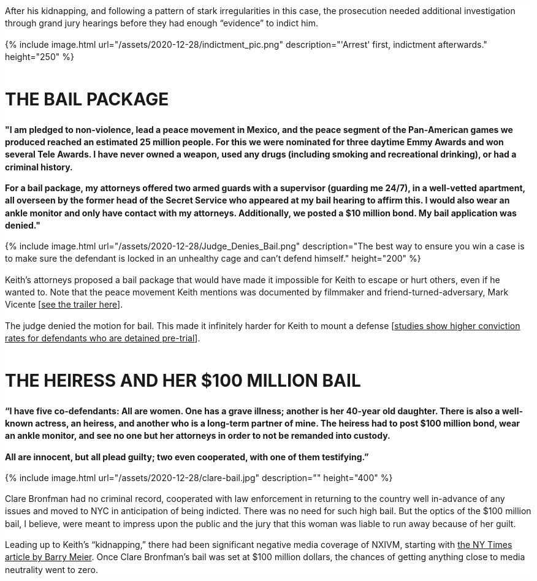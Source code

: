 After his kidnapping, and following a pattern of stark irregularities in this case, the prosecution needed additional investigation through grand jury hearings before they had enough “evidence” to indict him. 

{% include image.html url="/assets/2020-12-28/indictment_pic.png" description="'Arrest' first, indictment afterwards." height="250" %}

# THE BAIL PACKAGE

**"I am pledged to non-violence, lead a peace movement in Mexico, and the peace segment of the Pan-American games we produced reached an estimated 25 million people. For this we were nominated for three daytime Emmy Awards and won several Tele Awards. I have never owned a weapon, used any drugs (including smoking and recreational drinking), or had a criminal history.**

**For a bail package, my attorneys offered two armed guards with a supervisor (guarding me 24/7), in a well-vetted apartment, all overseen by the former head of the Secret Service who appeared at my bail hearing to affirm this. I would also wear an ankle monitor and only have contact with my attorneys. Additionally, we posted a $10 million bond. My bail application was denied."**


{% include image.html url="/assets/2020-12-28/Judge_Denies_Bail.png" description="The best way to ensure you win a case is to make sure the defendant is locked in an unhealthy cage and can’t defend himself." height="200" %}


Keith’s attorneys proposed a bail package that would have made it impossible for Keith to escape or hurt others, even if he wanted to. Note that the peace movement Keith mentions was documented by filmmaker and friend-turned-adversary, Mark Vicente [[see the trailer here](https://www.youtube.com/watch?v=grlZEZDeJik)].

The judge denied the motion for bail. This made it infinitely harder for Keith to mount a defense [[studies show higher conviction rates for defendants who are detained pre-trial](https://www.vera.org/downloads/publications/Justice-Denied-Evidence-Brief.pdf)]. 

# THE HEIRESS AND HER $100 MILLION BAIL

**“I have five co-defendants: All are women. One has a grave illness; another is her 40-year old daughter. There is also a well-known actress, an heiress, and another who is a long-term partner of mine. The heiress had to post $100 million bond, wear an ankle monitor, and see no one but her attorneys in order to not be remanded into custody.**

**All are innocent, but all plead guilty; two even cooperated, with one of them testifying.”**

{% include image.html url="/assets/2020-12-28/clare-bail.jpg" description="" height="400" %}

Clare Bronfman had no criminal record, cooperated with law enforcement in returning to the country well in-advance of any issues and moved to NYC in anticipation of being indicted. There was no need for such high bail. But the optics of the $100 million bail, I believe, were meant to impress upon the public and the jury that this woman was liable to run away because of her guilt. 

Leading up to Keith’s “kidnapping,” there had been significant negative media coverage of NXIVM, starting with [the NY Times article by Barry Meier](https://www.nytimes.com/2017/10/17/nyregion/nxivm-women-branded-albany.html). Once Clare Bronfman’s bail was set at $100 million dollars, the chances of getting anything close to media neutrality went to zero.
